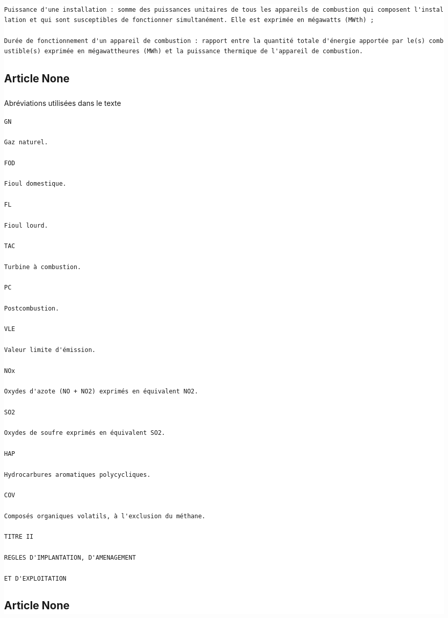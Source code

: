     Puissance d'une installation : somme des puissances unitaires de tous les appareils de combustion qui composent l'installation et qui sont susceptibles de fonctionner simultanément. Elle est exprimée en mégawatts (MWth) ;

    Durée de fonctionnement d'un appareil de combustion : rapport entre la quantité totale d'énergie apportée par le(s) combustible(s) exprimée en mégawattheures (MWh) et la puissance thermique de l'appareil de combustion.

## Article None

### 

Abréviations utilisées dans le texte

    GN

    Gaz naturel.

    FOD

    Fioul domestique.

    FL

    Fioul lourd.

    TAC

    Turbine à combustion.

    PC

    Postcombustion.

    VLE

    Valeur limite d'émission.

    NOx

    Oxydes d'azote (NO + NO2) exprimés en équivalent NO2.

    SO2

    Oxydes de soufre exprimés en équivalent SO2.

    HAP

    Hydrocarbures aromatiques polycycliques.

    COV

    Composés organiques volatils, à l'exclusion du méthane.

    TITRE II

    REGLES D'IMPLANTATION, D'AMENAGEMENT

    ET D'EXPLOITATION

## Article None
